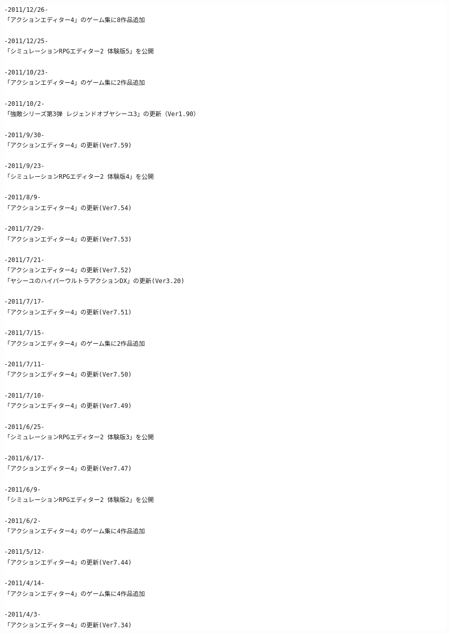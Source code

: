     -2011/12/26-  
    「アクションエディター4」のゲーム集に8作品追加  
      
    -2011/12/25-  
    「シミュレーションRPGエディター2 体験版5」を公開  
      
    -2011/10/23-  
    「アクションエディター4」のゲーム集に2作品追加  
      
    -2011/10/2-  
    「強敵シリーズ第3弾 レジェンドオブヤシーユ3」の更新（Ver1.90）  
      
    -2011/9/30-  
    「アクションエディター4」の更新(Ver7.59)  
      
    -2011/9/23-  
    「シミュレーションRPGエディター2 体験版4」を公開  
      
    -2011/8/9-  
    「アクションエディター4」の更新(Ver7.54)  
      
    -2011/7/29-  
    「アクションエディター4」の更新(Ver7.53)  
      
    -2011/7/21-  
    「アクションエディター4」の更新(Ver7.52)  
    「ヤシーユのハイパーウルトラアクションDX」の更新(Ver3.20)  
      
    -2011/7/17-  
    「アクションエディター4」の更新(Ver7.51)  
      
    -2011/7/15-  
    「アクションエディター4」のゲーム集に2作品追加  
      
    -2011/7/11-  
    「アクションエディター4」の更新(Ver7.50)  
      
    -2011/7/10-  
    「アクションエディター4」の更新(Ver7.49)  
      
    -2011/6/25-  
    「シミュレーションRPGエディター2 体験版3」を公開  
      
    -2011/6/17-  
    「アクションエディター4」の更新(Ver7.47)  
      
    -2011/6/9-  
    「シミュレーションRPGエディター2 体験版2」を公開  
      
    -2011/6/2-  
    「アクションエディター4」のゲーム集に4作品追加  
      
    -2011/5/12-  
    「アクションエディター4」の更新(Ver7.44)  
      
    -2011/4/14-  
    「アクションエディター4」のゲーム集に4作品追加  
      
    -2011/4/3-  
    「アクションエディター4」の更新(Ver7.34)  
      